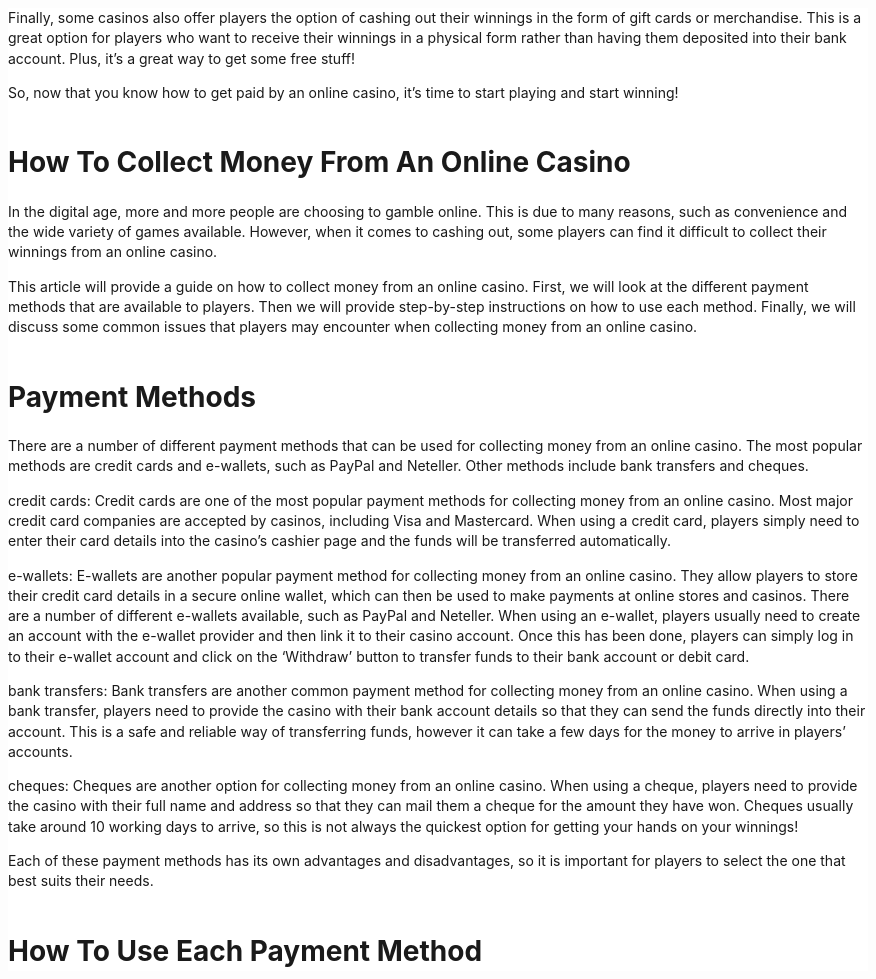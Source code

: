 Finally, some casinos also offer players the option of cashing out their winnings in the form of gift cards or merchandise. This is a great option for players who want to receive their winnings in a physical form rather than having them deposited into their bank account. Plus, it’s a great way to get some free stuff!

So, now that you know how to get paid by an online casino, it’s time to start playing and start winning!

#  How To Collect Money From An Online Casino 

In the digital age, more and more people are choosing to gamble online. This is due to many reasons, such as convenience and the wide variety of games available. However, when it comes to cashing out, some players can find it difficult to collect their winnings from an online casino.

This article will provide a guide on how to collect money from an online casino. First, we will look at the different payment methods that are available to players. Then we will provide step-by-step instructions on how to use each method. Finally, we will discuss some common issues that players may encounter when collecting money from an online casino.

# Payment Methods 

There are a number of different payment methods that can be used for collecting money from an online casino. The most popular methods are credit cards and e-wallets, such as PayPal and Neteller. Other methods include bank transfers and cheques.

 credit cards: Credit cards are one of the most popular payment methods for collecting money from an online casino. Most major credit card companies are accepted by casinos, including Visa and Mastercard. When using a credit card, players simply need to enter their card details into the casino’s cashier page and the funds will be transferred automatically.

e-wallets: E-wallets are another popular payment method for collecting money from an online casino. They allow players to store their credit card details in a secure online wallet, which can then be used to make payments at online stores and casinos. There are a number of different e-wallets available, such as PayPal and Neteller. When using an e-wallet, players usually need to create an account with the e-wallet provider and then link it to their casino account. Once this has been done, players can simply log in to their e-wallet account and click on the ‘Withdraw’ button to transfer funds to their bank account or debit card.

bank transfers: Bank transfers are another common payment method for collecting money from an online casino. When using a bank transfer, players need to provide the casino with their bank account details so that they can send the funds directly into their account. This is a safe and reliable way of transferring funds, however it can take a few days for the money to arrive in players’ accounts.

cheques: Cheques are another option for collecting money from an online casino. When using a cheque, players need to provide the casino with their full name and address so that they can mail them a cheque for the amount they have won. Cheques usually take around 10 working days to arrive, so this is not always the quickest option for getting your hands on your winnings!

Each of these payment methods has its own advantages and disadvantages, so it is important for players to select the one that best suits their needs.

# How To Use Each Payment Method 
